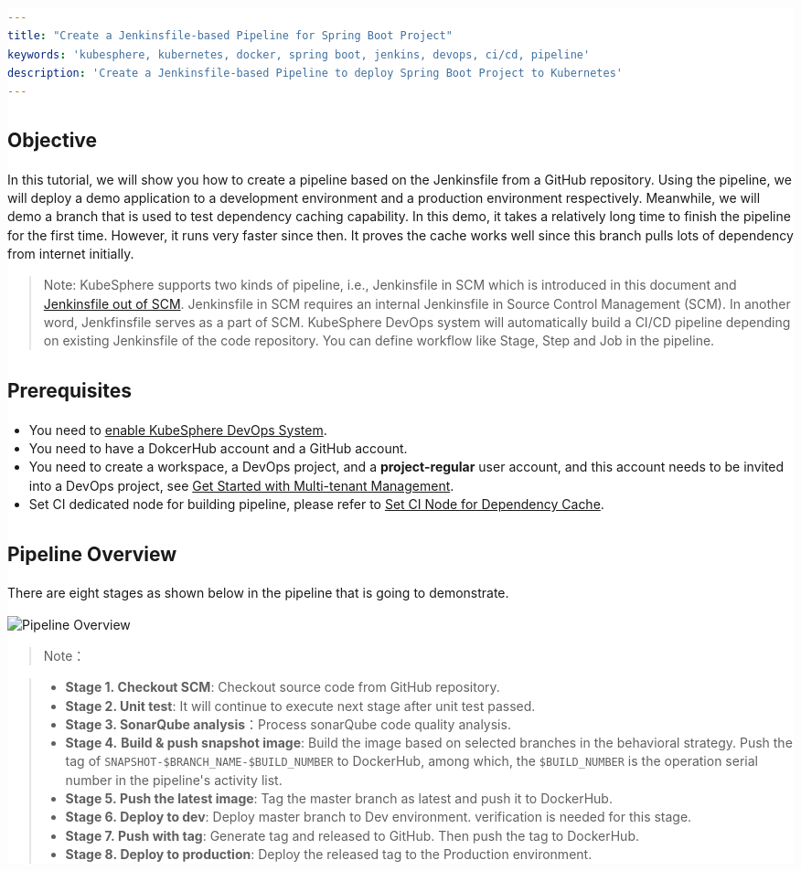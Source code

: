 ```yaml
---
title: "Create a Jenkinsfile-based Pipeline for Spring Boot Project"
keywords: 'kubesphere, kubernetes, docker, spring boot, jenkins, devops, ci/cd, pipeline'
description: 'Create a Jenkinsfile-based Pipeline to deploy Spring Boot Project to Kubernetes'
---
```


## Objective

In this tutorial, we will show you how to create a pipeline based on the Jenkinsfile from a GitHub repository. Using the pipeline, we will deploy a demo application to a development environment and a production environment respectively. Meanwhile, we will demo a branch that is used to test dependency caching capability. In this demo, it takes a relatively long time to finish the pipeline for the first time. However, it runs very faster since then. It proves the cache works well since this branch pulls lots of dependency from internet initially.

> Note:
> KubeSphere supports two kinds of pipeline, i.e., Jenkinsfile in SCM which is introduced in this document and [Jenkinsfile out of SCM](../jenkinsfile-out-of-scm). Jenkinsfile in SCM requires an internal Jenkinsfile in Source Control Management (SCM). In another word, Jenkfinsfile serves as a part of SCM. KubeSphere DevOps system will automatically build a CI/CD pipeline depending on existing Jenkinsfile of the code repository. You can define workflow like Stage, Step and Job in the pipeline.

## Prerequisites

- You need to [enable KubeSphere DevOps System](../../installation/install-devops).
- You need to have a DokcerHub account and a GitHub account.
- You need to create a workspace, a DevOps project, and a **project-regular** user account, and this account needs to be invited into a DevOps project, see [Get Started with Multi-tenant Management](../admin-quick-start).
- Set CI dedicated node for building pipeline, please refer to [Set CI Node for Dependency Cache](../../devops/devops-ci-node).

## Pipeline Overview

There are eight stages as shown below in the pipeline that is going to demonstrate.

![Pipeline Overview](https://pek3b.qingstor.com/kubesphere-docs/png/20190512155453.png#align=left&display=inline&height=1302&originHeight=1302&originWidth=2180&search=&status=done&width=2180)

> Note：

> - **Stage 1. Checkout SCM**: Checkout source code from GitHub repository.
> - **Stage 2. Unit test**: It will continue to execute next stage after unit test passed.
> - **Stage 3. SonarQube analysis**：Process sonarQube code quality analysis.
> - **Stage 4.** **Build & push snapshot image**: Build the image based on selected branches in the behavioral strategy. Push the tag of `SNAPSHOT-$BRANCH_NAME-$BUILD_NUMBER` to DockerHub, among which, the `$BUILD_NUMBER` is the operation serial number in the pipeline's activity list.
> - **Stage 5. Push the latest image**: Tag the master branch as latest and push it to DockerHub.
> - **Stage 6. Deploy to dev**: Deploy master branch to Dev environment. verification is needed for this stage.
> - **Stage 7. Push with tag**: Generate tag and released to GitHub. Then push the tag to DockerHub.
> - **Stage 8. Deploy to production**: Deploy the released tag to the Production environment.
